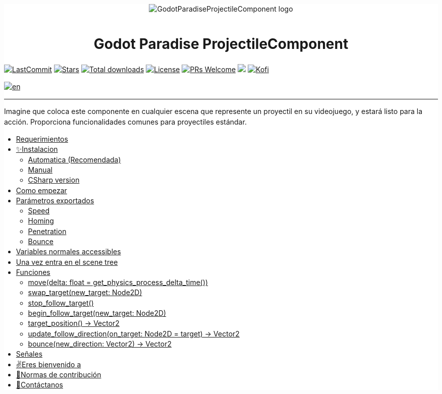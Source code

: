 <p align="center">
	<img width="256px" src="https://github.com/GodotParadise/ProjectileComponent/blob/main/icon.jpg" alt="GodotParadiseProjectileComponent logo" />
	<h1 align="center">Godot Paradise ProjectileComponent</h1>
	
[![LastCommit](https://img.shields.io/github/last-commit/GodotParadise/ProjectileComponent?cacheSeconds=600)](https://github.com/GodotParadise/ProjectileComponent/commits)
[![Stars](https://img.shields.io/github/stars/godotparadise/ProjectileComponent)](https://github.com/GodotParadise/ProjectileComponent/stargazers)
[![Total downloads](https://img.shields.io/github/downloads/GodotParadise/ProjectileComponent/total.svg?label=Downloads&logo=github&cacheSeconds=600)](https://github.com/GodotParadise/ProjectileComponent/releases)
[![License](https://img.shields.io/github/license/GodotParadise/ProjectileComponent?cacheSeconds=2592000)](https://github.com/GodotParadise/ProjectileComponent/blob/main/LICENSE.md)
[![PRs Welcome](https://img.shields.io/badge/PRs-welcome-brightgreen.svg?style=flat&logo=github)](https://github.com/godotparadise/ProjectileComponent/pulls)
[![](https://img.shields.io/discord/1167079890391138406.svg?label=&logo=discord&logoColor=ffffff&color=7389D8&labelColor=6A7EC2)](https://discord.gg/XqS7C34x)
[![Kofi](https://badgen.net/badge/icon/kofi?icon=kofi&label)](https://ko-fi.com/bananaholograma)
</p>

[![en](https://img.shields.io/badge/lang-en-red.svg)](https://github.com/GodotParadise/ProjectileComponent/blob/main/README.md)

- - -

Imagine que coloca este componente en cualquier escena que represente un proyectil en su videojuego, y estará listo para la acción. Proporciona funcionalidades comunes para proyectiles estándar.
- [Requerimientos](#requerimientos)
- [✨Instalacion](#instalacion)
	- [Automatica (Recomendada)](#automatica-recomendada)
	- [Manual](#manual)
	- [CSharp version](#csharp-version)
- [Como empezar](#como-empezar)
- [Parámetros exportados](#parámetros-exportados)
	- [Speed](#speed)
	- [Homing](#homing)
	- [Penetration](#penetration)
	- [Bounce](#bounce)
- [Variables normales accessibles](#variables-normales-accessibles)
- [Una vez entra en el scene tree](#una-vez-entra-en-el-scene-tree)
- [Funciones](#funciones)
	- [move(delta: float = get\_physics\_process\_delta\_time())](#movedelta-float--get_physics_process_delta_time)
	- [swap\_target(new\_target: Node2D)](#swap_targetnew_target-node2d)
	- [stop\_follow\_target()](#stop_follow_target)
	- [begin\_follow\_target(new\_target: Node2D)](#begin_follow_targetnew_target-node2d)
	- [target\_position() -\> Vector2](#target_position---vector2)
	- [update\_follow\_direction(on\_target: Node2D = target) -\> Vector2](#update_follow_directionon_target-node2d--target---vector2)
	- [bounce(new\_direction: Vector2) -\> Vector2](#bouncenew_direction-vector2---vector2)
- [Señales](#señales)
- [✌️Eres bienvenido a](#️eres-bienvenido-a)
- [🤝Normas de contribución](#normas-de-contribución)
- [📇Contáctanos](#contáctanos)
